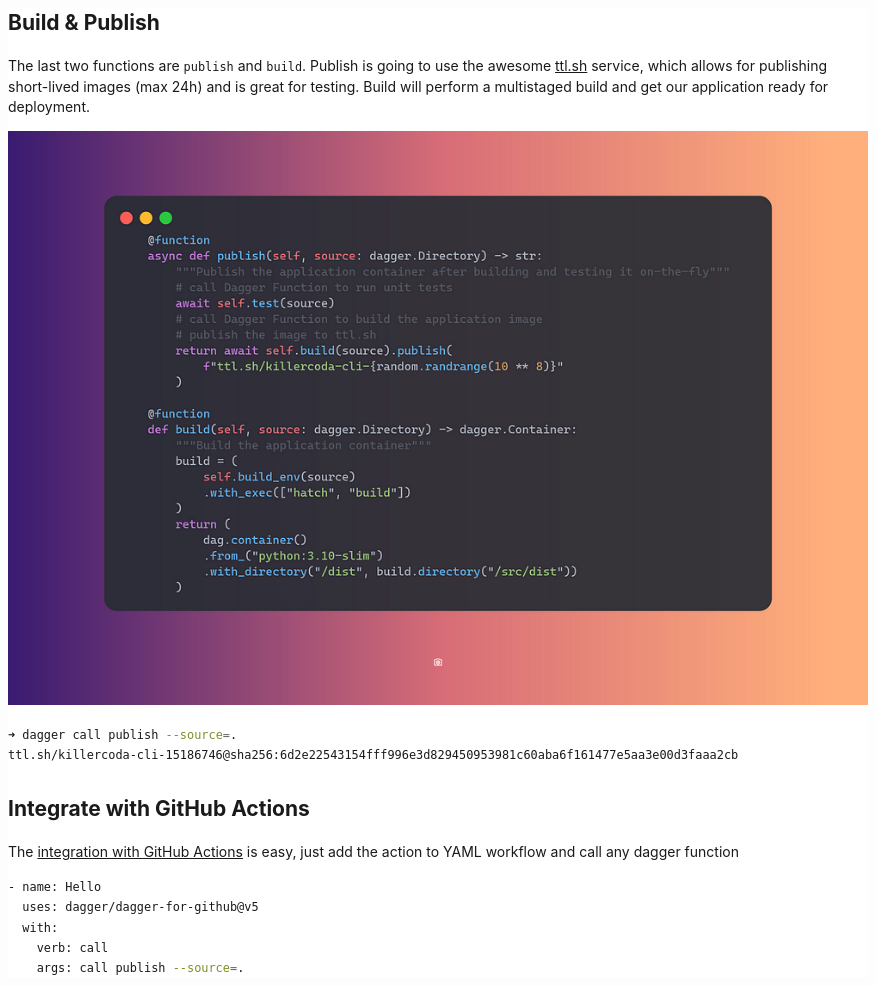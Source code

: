 ## Build & Publish

The last two functions are `publish` and `build`. Publish is going to
use the awesome [ttl.sh](http://ttl.sh/) service, which allows for
publishing short-lived images (max 24h) and is great for testing. Build
will perform a multistaged build and get our application ready for
deployment.

![](_media/image10.jpg)

```bash
➜ dagger call publish --source=.
ttl.sh/killercoda-cli-15186746@sha256:6d2e22543154fff996e3d829450953981c60aba6f161477e5aa3e00d3faaa2cb
```

## Integrate with GitHub Actions

The [integration with GitHub
Actions](https://github.com/marketplace/actions/dagger-for-github) is
easy, just add the action to YAML workflow and call any dagger function

```bash
- name: Hello
  uses: dagger/dagger-for-github@v5
  with:
    verb: call
    args: call publish --source=.
```
